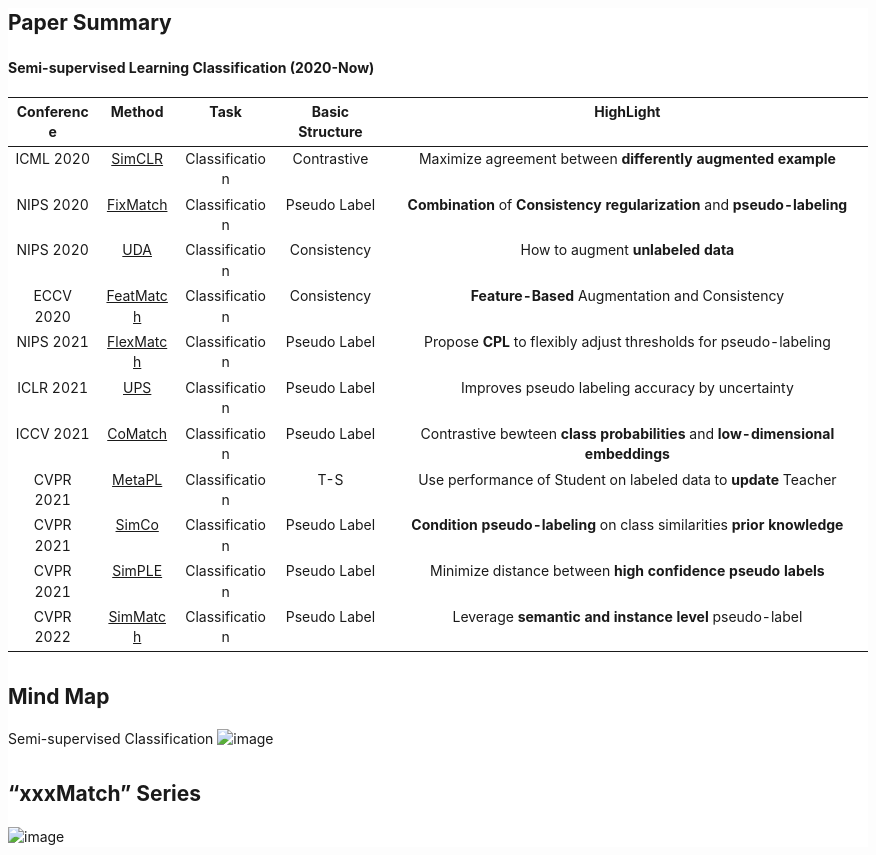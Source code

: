 ## Paper Summary
#### Semi-supervised Learning Classification (2020-Now)
| Conference | Method | Task | Basic Structure | HighLight |
| :-------------: | :-------------: | :-------------: | :-------------: |:-------------: |
|ICML 2020|[SimCLR](https://arxiv.org/pdf/2002.05709v3.pdf)|Classification|Contrastive|Maximize agreement between **differently augmented example**|
|NIPS 2020|[FixMatch](https://arxiv.org/pdf/2001.07685)|Classification|Pseudo Label|**Combination** of **Consistency regularization** and **pseudo-labeling**|
|NIPS 2020|[UDA](https://arxiv.org/pdf/1904.12848v6.pdf)|Classification|Consistency|How to augment **unlabeled data**|
|ECCV 2020|[FeatMatch](https://arxiv.org/pdf/2007.08505v1.pdf)|Classification|Consistency|**Feature-Based** Augmentation and Consistency|
|NIPS 2021|[FlexMatch](https://arxiv.org/pdf/2110.08263.pdf)|Classification|Pseudo Label|Propose **CPL** to flexibly adjust thresholds for pseudo-labeling|
|ICLR 2021|[UPS](https://arxiv.org/pdf/2101.06329v3.pdf)|Classification|Pseudo Label|Improves pseudo labeling accuracy by uncertainty|
|ICCV 2021|[CoMatch](https://arxiv.org/pdf/2011.11183v2.pdf)|Classification|Pseudo Label|Contrastive bewteen **class probabilities** and **low-dimensional embeddings**|
|CVPR 2021|[MetaPL](https://arxiv.org/pdf/2003.10580v4.pdf)|Classification|T-S|Use performance of Student on labeled data to **update** Teacher|
|CVPR 2021|[SimCo](https://arxiv.org/pdf/2104.05248v1.pdf)|Classification|Pseudo Label|**Condition pseudo-labeling** on class similarities **prior knowledge**|
|CVPR 2021|[SimPLE](https://arxiv.org/pdf/2103.16725v1.pdf)|Classification|Pseudo Label|Minimize distance between **high confidence pseudo labels**|
|CVPR 2022|[SimMatch](https://arxiv.org/pdf/2203.06915)| Classification | Pseudo Label | Leverage **semantic and instance level** pseudo-label|

## Mind Map
Semi-supervised Classification 
<img width="856" alt="image" src="https://user-images.githubusercontent.com/49426295/159474651-647d7ee9-5795-4c03-a5dd-bd1d5ec8f59e.png">

## **“xxxMatch” Series**
<img width="1858" alt="image" src="https://user-images.githubusercontent.com/49426295/159506626-7b25bda3-8dcc-4d01-8711-5961d6ea76f6.png">



